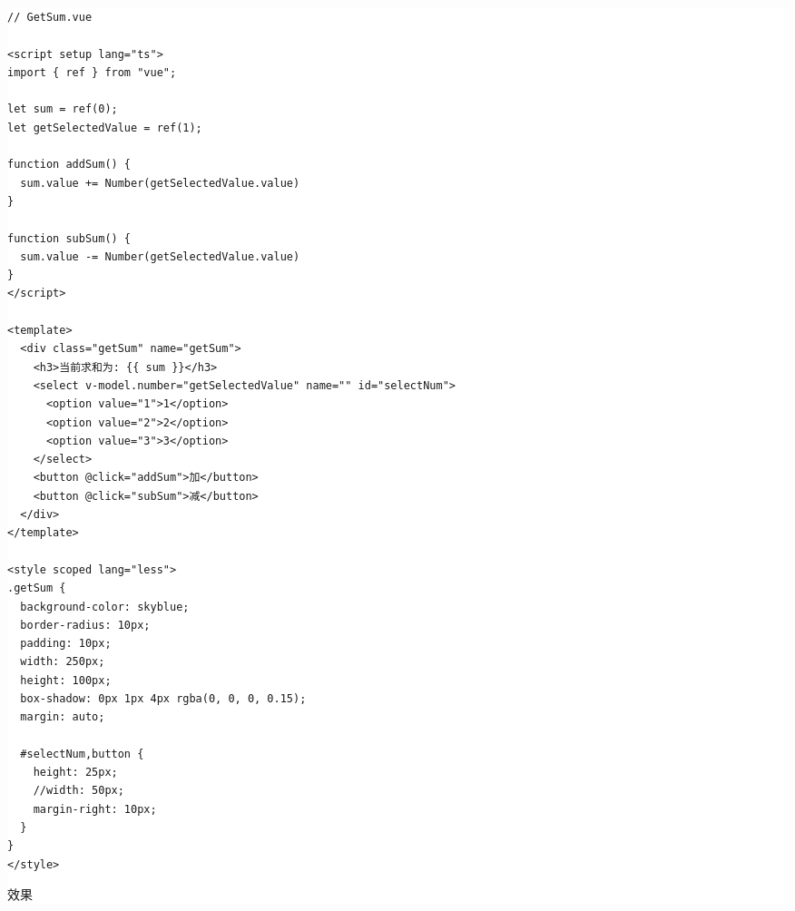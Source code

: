 ```vue
// GetSum.vue

<script setup lang="ts">
import { ref } from "vue";

let sum = ref(0);
let getSelectedValue = ref(1);

function addSum() {
  sum.value += Number(getSelectedValue.value)
}

function subSum() {
  sum.value -= Number(getSelectedValue.value)
}
</script>

<template>
  <div class="getSum" name="getSum">
    <h3>当前求和为: {{ sum }}</h3>
    <select v-model.number="getSelectedValue" name="" id="selectNum">
      <option value="1">1</option>
      <option value="2">2</option>
      <option value="3">3</option>
    </select>
    <button @click="addSum">加</button>
    <button @click="subSum">减</button>
  </div>
</template>

<style scoped lang="less">
.getSum {
  background-color: skyblue;
  border-radius: 10px;
  padding: 10px;
  width: 250px;
  height: 100px;
  box-shadow: 0px 1px 4px rgba(0, 0, 0, 0.15);
  margin: auto;

  #selectNum,button {
    height: 25px;
    //width: 50px;
    margin-right: 10px;
  }
}
</style>

```

效果
